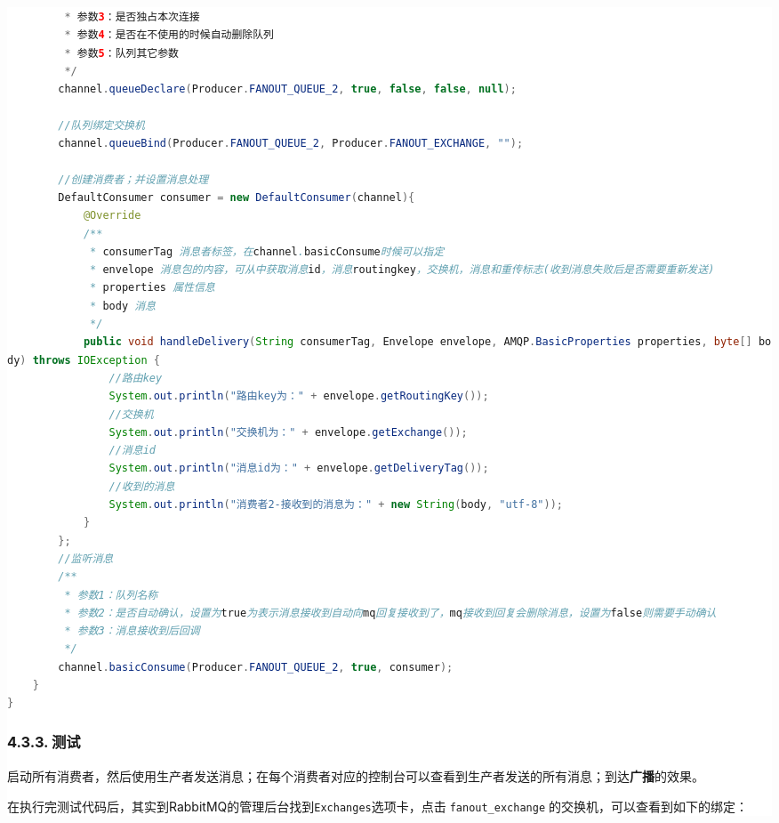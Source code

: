 ```java
         * 参数3：是否独占本次连接
         * 参数4：是否在不使用的时候自动删除队列
         * 参数5：队列其它参数
         */
        channel.queueDeclare(Producer.FANOUT_QUEUE_2, true, false, false, null);

        //队列绑定交换机
        channel.queueBind(Producer.FANOUT_QUEUE_2, Producer.FANOUT_EXCHANGE, "");

        //创建消费者；并设置消息处理
        DefaultConsumer consumer = new DefaultConsumer(channel){
            @Override
            /**
             * consumerTag 消息者标签，在channel.basicConsume时候可以指定
             * envelope 消息包的内容，可从中获取消息id，消息routingkey，交换机，消息和重传标志(收到消息失败后是否需要重新发送)
             * properties 属性信息
             * body 消息
             */
            public void handleDelivery(String consumerTag, Envelope envelope, AMQP.BasicProperties properties, byte[] body) throws IOException {
                //路由key
                System.out.println("路由key为：" + envelope.getRoutingKey());
                //交换机
                System.out.println("交换机为：" + envelope.getExchange());
                //消息id
                System.out.println("消息id为：" + envelope.getDeliveryTag());
                //收到的消息
                System.out.println("消费者2-接收到的消息为：" + new String(body, "utf-8"));
            }
        };
        //监听消息
        /**
         * 参数1：队列名称
         * 参数2：是否自动确认，设置为true为表示消息接收到自动向mq回复接收到了，mq接收到回复会删除消息，设置为false则需要手动确认
         * 参数3：消息接收到后回调
         */
        channel.basicConsume(Producer.FANOUT_QUEUE_2, true, consumer);
    }
}
```

### 4.3.3. 测试

启动所有消费者，然后使用生产者发送消息；在每个消费者对应的控制台可以查看到生产者发送的所有消息；到达**广播**的效果。

在执行完测试代码后，其实到RabbitMQ的管理后台找到`Exchanges`选项卡，点击 `fanout_exchange` 的交换机，可以查看到如下的绑定：
